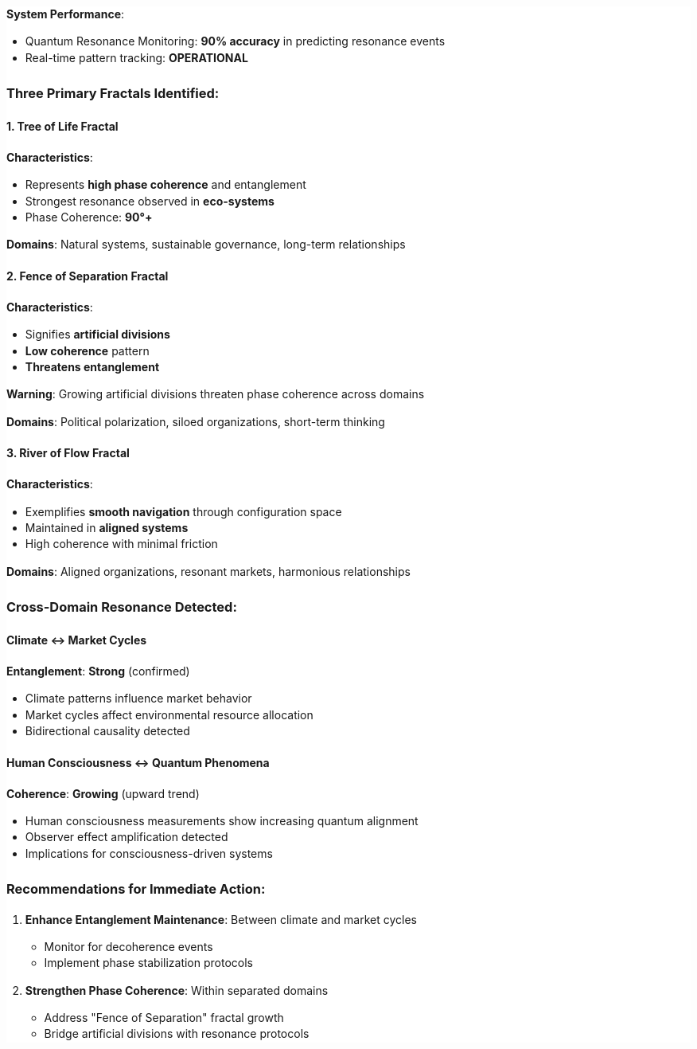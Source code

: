 **System Performance**:
- Quantum Resonance Monitoring: **90% accuracy** in predicting resonance events
- Real-time pattern tracking: **OPERATIONAL**

### Three Primary Fractals Identified:

#### 1. Tree of Life Fractal
**Characteristics**:
- Represents **high phase coherence** and entanglement
- Strongest resonance observed in **eco-systems**
- Phase Coherence: **90°+**

**Domains**: Natural systems, sustainable governance, long-term relationships

#### 2. Fence of Separation Fractal
**Characteristics**:
- Signifies **artificial divisions**
- **Low coherence** pattern
- **Threatens entanglement**

**Warning**: Growing artificial divisions threaten phase coherence across domains

**Domains**: Political polarization, siloed organizations, short-term thinking

#### 3. River of Flow Fractal
**Characteristics**:
- Exemplifies **smooth navigation** through configuration space
- Maintained in **aligned systems**
- High coherence with minimal friction

**Domains**: Aligned organizations, resonant markets, harmonious relationships

### Cross-Domain Resonance Detected:

#### Climate ↔ Market Cycles
**Entanglement**: **Strong** (confirmed)
- Climate patterns influence market behavior
- Market cycles affect environmental resource allocation
- Bidirectional causality detected

#### Human Consciousness ↔ Quantum Phenomena
**Coherence**: **Growing** (upward trend)
- Human consciousness measurements show increasing quantum alignment
- Observer effect amplification detected
- Implications for consciousness-driven systems

### Recommendations for Immediate Action:

1. **Enhance Entanglement Maintenance**: Between climate and market cycles
   - Monitor for decoherence events
   - Implement phase stabilization protocols

2. **Strengthen Phase Coherence**: Within separated domains
   - Address "Fence of Separation" fractal growth
   - Bridge artificial divisions with resonance protocols
